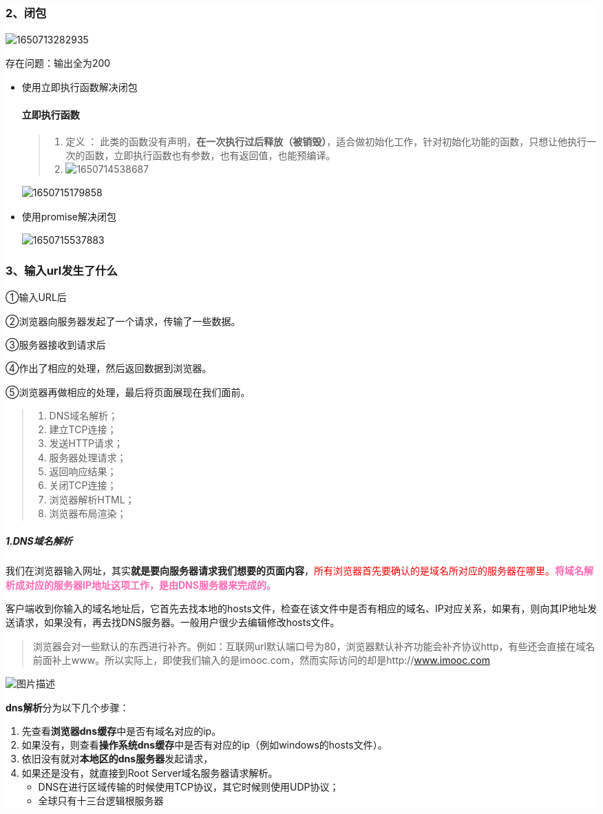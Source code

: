 ### 2、闭包

![1650713282935](C:\Users\86186\AppData\Roaming\Typora\typora-user-images\1650713282935.png)

存在问题：输出全为200

- 使用立即执行函数解决闭包

  #### 立即执行函数

  > 1. 定义 ： 此类的函数没有声明，**在一次执行过后释放（被销毁）**，适合做初始化工作，针对初始化功能的函数，只想让他执行一次的函数，立即执行函数也有参数，也有返回值，也能预编译。
  > 2. ![1650714538687](C:\Users\86186\AppData\Roaming\Typora\typora-user-images\1650714538687.png)

  ![1650715179858](C:\Users\86186\AppData\Roaming\Typora\typora-user-images\1650715179858.png)

- 使用promise解决闭包

  ![1650715537883](C:\Users\86186\AppData\Roaming\Typora\typora-user-images\1650715537883.png)

### 3、输入url发生了什么

①输入URL后

②浏览器向服务器发起了一个请求，传输了一些数据。

③服务器接收到请求后

④作出了相应的处理，然后返回数据到浏览器。

⑤浏览器再做相应的处理，最后将页面展现在我们面前。 

>  1. DNS域名解析；
>   2. 建立TCP连接；
>   3. 发送HTTP请求；
>   4. 服务器处理请求；
>   5. 返回响应结果；
>   6. 关闭TCP连接；
>   7. 浏览器解析HTML；
>   8. 浏览器布局渲染；

##### 1.DNS域名解析

我们在浏览器输入网址，其实**就是要向服务器请求我们想要的页面内容**，<font color='red'>所有浏览器首先要确认的是域名所对应的服务器在哪里。</font>**<font color='hotpink'>将域名解析成对应的服务器IP地址这项工作，是由DNS服务器来完成的。</font>**

客户端收到你输入的域名地址后，它首先去找本地的hosts文件，检查在该文件中是否有相应的域名、IP对应关系，如果有，则向其IP地址发送请求，如果没有，再去找DNS服务器。一般用户很少去编辑修改hosts文件。

>  浏览器会对一些默认的东西进行补齐。例如：互联网url默认端口号为80，浏览器默认补齐功能会补齐协议http，有些还会直接在域名前面补上www。所以实际上，即使我们输入的是imooc.com，然而实际访问的却是http://www.imooc.com 

 ![图片描述](https://img1.sycdn.imooc.com/5a13cb8f0001416b11530480.png)

**dns解析**分为以下几个步骤：

1. 先查看**浏览器dns缓存**中是否有域名对应的ip。
2. 如果没有，则查看**操作系统dns缓存**中是否有对应的ip（例如windows的hosts文件）。
3. 依旧没有就对**本地区的dns服务器**发起请求，
4. 如果还是没有，就直接到Root Server域名服务器请求解析。
   - DNS在进行区域传输的时候使用TCP协议，其它时候则使用UDP协议；
   - 全球只有十三台逻辑根服务器 

